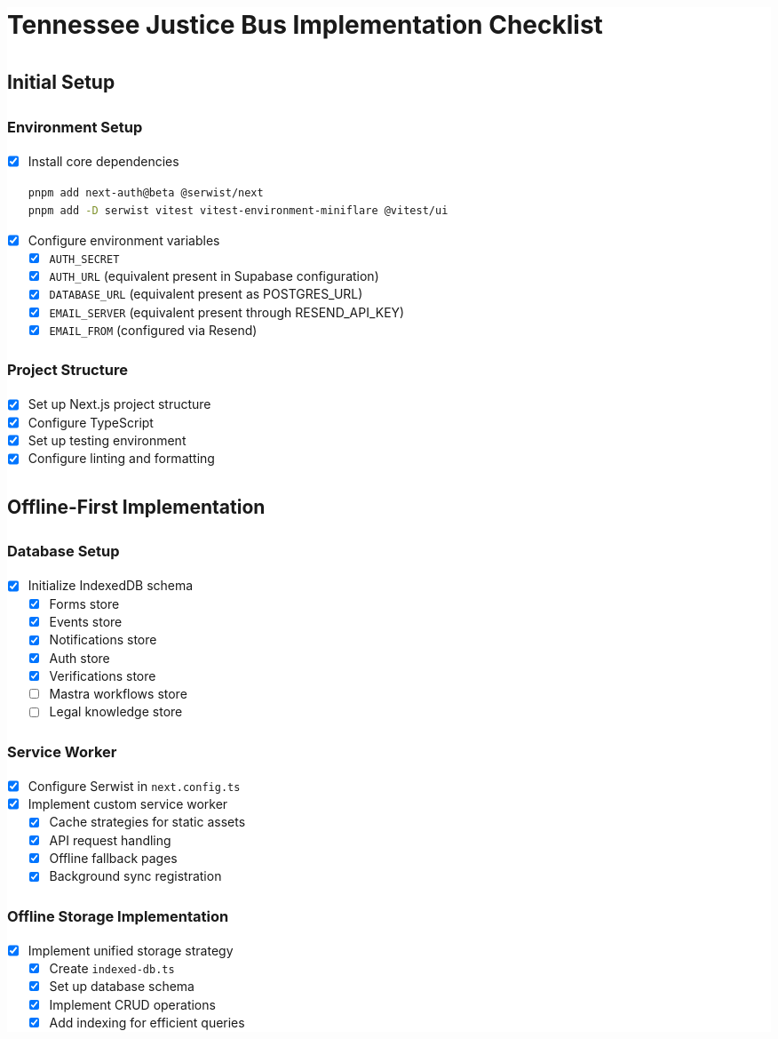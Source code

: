 # Tennessee Justice Bus Implementation Checklist

## Initial Setup

### Environment Setup

- [x] Install core dependencies
  ```bash
  pnpm add next-auth@beta @serwist/next
  pnpm add -D serwist vitest vitest-environment-miniflare @vitest/ui
  ```
- [x] Configure environment variables
  - [x] `AUTH_SECRET`
  - [x] `AUTH_URL` (equivalent present in Supabase configuration)
  - [x] `DATABASE_URL` (equivalent present as POSTGRES_URL)
  - [x] `EMAIL_SERVER` (equivalent present through RESEND_API_KEY)
  - [x] `EMAIL_FROM` (configured via Resend)

### Project Structure

- [x] Set up Next.js project structure
- [x] Configure TypeScript
- [x] Set up testing environment
- [x] Configure linting and formatting

## Offline-First Implementation

### Database Setup

- [x] Initialize IndexedDB schema
  - [x] Forms store
  - [x] Events store
  - [x] Notifications store
  - [x] Auth store
  - [x] Verifications store
  - [ ] Mastra workflows store
  - [ ] Legal knowledge store

### Service Worker

- [x] Configure Serwist in `next.config.ts`
- [x] Implement custom service worker
  - [x] Cache strategies for static assets
  - [x] API request handling
  - [x] Offline fallback pages
  - [x] Background sync registration

### Offline Storage Implementation

- [x] Implement unified storage strategy
  - [x] Create `indexed-db.ts`
  - [x] Set up database schema
  - [x] Implement CRUD operations
  - [x] Add indexing for efficient queries
